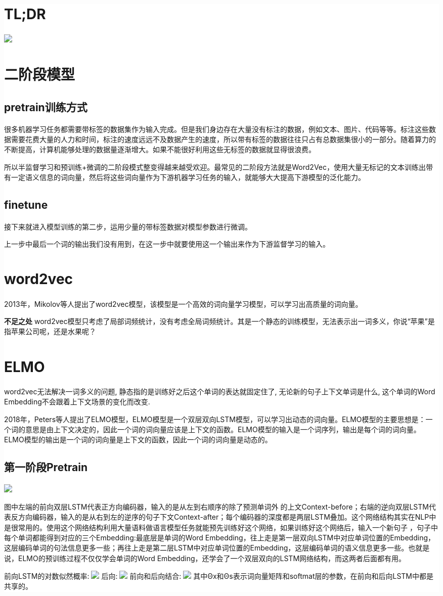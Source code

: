 # TL;DR
<img src=https://s2.loli.net/2024/05/11/mg9fL4yVOoFJ1NG.png width='100%'>

# 二阶段模型

## pretrain训练方式
很多机器学习任务都需要带标签的数据集作为输入完成。但是我们身边存在大量没有标注的数据，例如文本、图片、代码等等。标注这些数据需要花费大量的人力和时间，标注的速度远远不及数据产生的速度，所以带有标签的数据往往只占有总数据集很小的一部分。随着算力的不断提高，计算机能够处理的数据量逐渐增大。如果不能很好利用这些无标签的数据就显得很浪费。

所以半监督学习和预训练+微调的二阶段模式整变得越来越受欢迎。最常见的二阶段方法就是Word2Vec，使用大量无标记的文本训练出带有一定语义信息的词向量，然后将这些词向量作为下游机器学习任务的输入，就能够大大提高下游模型的泛化能力。


## finetune

接下来就进入模型训练的第二步，运用少量的带标签数据对模型参数进行微调。

上一步中最后一个词的输出我们没有用到，在这一步中就要使用这一个输出来作为下游监督学习的输入。



# word2vec

2013年，Mikolov等人提出了word2vec模型，该模型是一个高效的词向量学习模型，可以学习出高质量的词向量。

**不足之处**
word2vec模型只考虑了局部词频统计，没有考虑全局词频统计。其是一个静态的训练模型，无法表示出一词多义，你说“苹果”是指苹果公司呢，还是水果呢？

# ELMO
word2vec无法解决一词多义的问题, 静态指的是训练好之后这个单词的表达就固定住了, 无论新的句子上下文单词是什么, 这个单词的Word Embedding不会跟着上下文场景的变化而改变.

2018年，Peters等人提出了ELMO模型，ELMO模型是一个双层双向LSTM模型，可以学习出动态的词向量。ELMO模型的主要思想是：一个词的意思是由上下文决定的，因此一个词的词向量应该是上下文的函数。ELMO模型的输入是一个词序列，输出是每个词的词向量。ELMO模型的输出是一个词的词向量是上下文的函数，因此一个词的词向量是动态的。

## 第一阶段Pretrain

<img src=https://s2.loli.net/2024/05/11/yS8jeYUKW4NLr16.png width='100%'>

图中左端的前向双层LSTM代表正方向编码器，输入的是从左到右顺序的除了预测单词外 的上文Context-before；右端的逆向双层LSTM代表反方向编码器，输入的是从右到左的逆序的句子下文Context-after；每个编码器的深度都是两层LSTM叠加。这个网络结构其实在NLP中是很常用的。使用这个网络结构利用大量语料做语言模型任务就能预先训练好这个网络，如果训练好这个网络后，输入一个新句子 ，句子中每个单词都能得到对应的三个Embedding:最底层是单词的Word Embedding，往上走是第一层双向LSTM中对应单词位置的Embedding，这层编码单词的句法信息更多一些；再往上走是第二层LSTM中对应单词位置的Embedding，这层编码单词的语义信息更多一些。也就是说，ELMO的预训练过程不仅仅学会单词的Word Embedding，还学会了一个双层双向的LSTM网络结构，而这两者后面都有用。

前向LSTM的对数似然概率:
<img src=https://s2.loli.net/2024/05/11/JCREWsPwGkz15mF.png width='100%'>
后向:
<img src=https://s2.loli.net/2024/05/11/oM4b9pV1gfa5xUs.png width='100%'>
前向和后向结合:
<img src=https://s2.loli.net/2024/05/11/Z43CxPUHYTyg7Ko.png width='100%'>
其中Θx和Θs表示词向量矩阵和softmat层的参数，在前向和后向LSTM中都是共享的。
